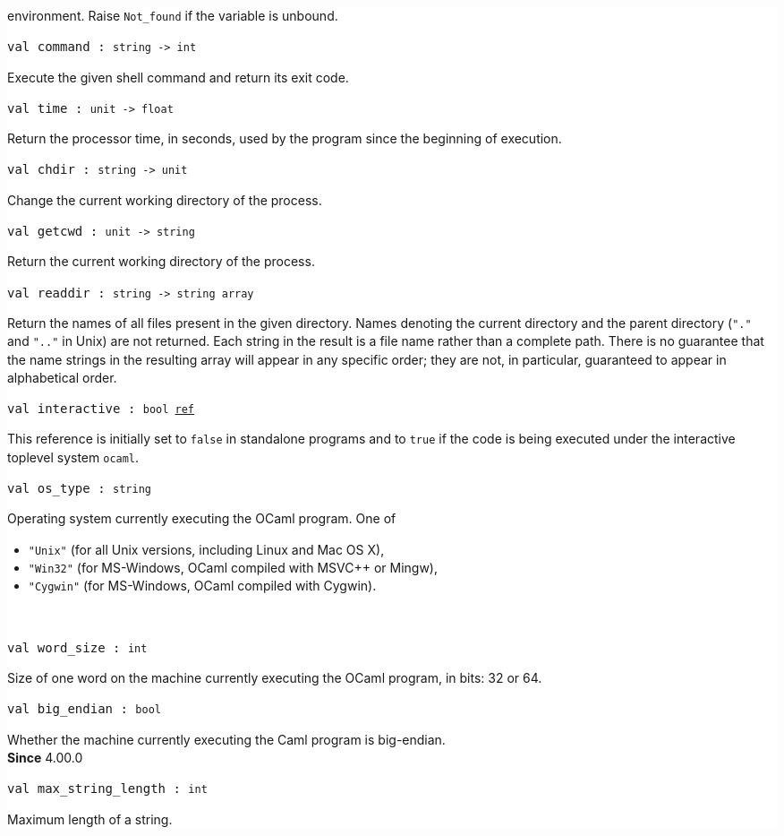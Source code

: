   environment. Raise <code class="code"><span class="constructor">Not_found</span></code> if the variable is unbound.<br>
</div>
<pre><span id="VALcommand"><span class="keyword">val</span> command</span> : <code class="type">string -&gt; int</code></pre><div class="info">
Execute the given shell command and return its exit code.<br>
</div>
<pre><span id="VALtime"><span class="keyword">val</span> time</span> : <code class="type">unit -&gt; float</code></pre><div class="info">
Return the processor time, in seconds, used by the program
   since the beginning of execution.<br>
</div>
<pre><span id="VALchdir"><span class="keyword">val</span> chdir</span> : <code class="type">string -&gt; unit</code></pre><div class="info">
Change the current working directory of the process.<br>
</div>
<pre><span id="VALgetcwd"><span class="keyword">val</span> getcwd</span> : <code class="type">unit -&gt; string</code></pre><div class="info">
Return the current working directory of the process.<br>
</div>
<pre><span id="VALreaddir"><span class="keyword">val</span> readdir</span> : <code class="type">string -&gt; string array</code></pre><div class="info">
Return the names of all files present in the given directory.
   Names denoting the current directory and the parent directory
   (<code class="code"><span class="string">"."</span></code> and <code class="code"><span class="string">".."</span></code> in Unix) are not returned.  Each string in the
   result is a file name rather than a complete path.  There is no
   guarantee that the name strings in the resulting array will appear
   in any specific order; they are not, in particular, guaranteed to
   appear in alphabetical order.<br>
</div>
<pre><span id="VALinteractive"><span class="keyword">val</span> interactive</span> : <code class="type">bool <a href="Pervasives.html#TYPEref">ref</a></code></pre><div class="info">
This reference is initially set to <code class="code"><span class="keyword">false</span></code> in standalone
   programs and to <code class="code"><span class="keyword">true</span></code> if the code is being executed under
   the interactive toplevel system <code class="code">ocaml</code>.<br>
</div>
<pre><span id="VALos_type"><span class="keyword">val</span> os_type</span> : <code class="type">string</code></pre><div class="info">
Operating system currently executing the OCaml program. One of<ul>
<li> <code class="code"><span class="string">"Unix"</span></code> (for all Unix versions, including Linux and Mac OS X),</li>
<li> <code class="code"><span class="string">"Win32"</span></code> (for MS-Windows, OCaml compiled with MSVC++ or Mingw),</li>
<li> <code class="code"><span class="string">"Cygwin"</span></code> (for MS-Windows, OCaml compiled with Cygwin).</li>
</ul>
<br>
</div>
<pre><span id="VALword_size"><span class="keyword">val</span> word_size</span> : <code class="type">int</code></pre><div class="info">
Size of one word on the machine currently executing the OCaml
   program, in bits: 32 or 64.<br>
</div>
<pre><span id="VALbig_endian"><span class="keyword">val</span> big_endian</span> : <code class="type">bool</code></pre><div class="info">
Whether the machine currently executing the Caml program is big-endian.<br>
<b>Since</b> 4.00.0<br>
</div>
<pre><span id="VALmax_string_length"><span class="keyword">val</span> max_string_length</span> : <code class="type">int</code></pre><div class="info">
Maximum length of a string.<br>